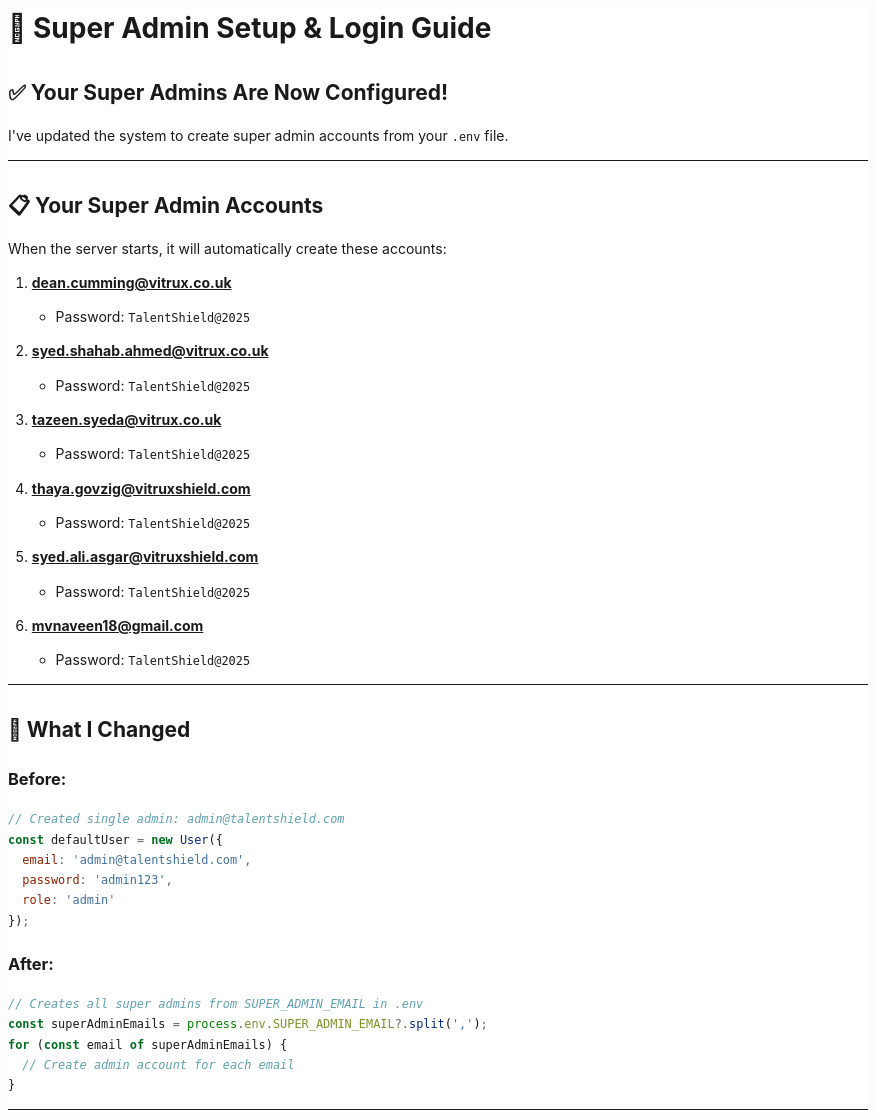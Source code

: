 # 🔐 Super Admin Setup & Login Guide

## ✅ **Your Super Admins Are Now Configured!**

I've updated the system to create super admin accounts from your `.env` file.

---

## 📋 **Your Super Admin Accounts**

When the server starts, it will automatically create these accounts:

1. **dean.cumming@vitrux.co.uk**
   - Password: `TalentShield@2025`
   
2. **syed.shahab.ahmed@vitrux.co.uk**
   - Password: `TalentShield@2025`
   
3. **tazeen.syeda@vitrux.co.uk**
   - Password: `TalentShield@2025`
   
4. **thaya.govzig@vitruxshield.com**
   - Password: `TalentShield@2025`
   
5. **syed.ali.asgar@vitruxshield.com**
   - Password: `TalentShield@2025`
   
6. **mvnaveen18@gmail.com**
   - Password: `TalentShield@2025`

---

## 🔧 **What I Changed**

### Before:
```javascript
// Created single admin: admin@talentshield.com
const defaultUser = new User({
  email: 'admin@talentshield.com',
  password: 'admin123',
  role: 'admin'
});
```

### After:
```javascript
// Creates all super admins from SUPER_ADMIN_EMAIL in .env
const superAdminEmails = process.env.SUPER_ADMIN_EMAIL?.split(',');
for (const email of superAdminEmails) {
  // Create admin account for each email
}
```

---